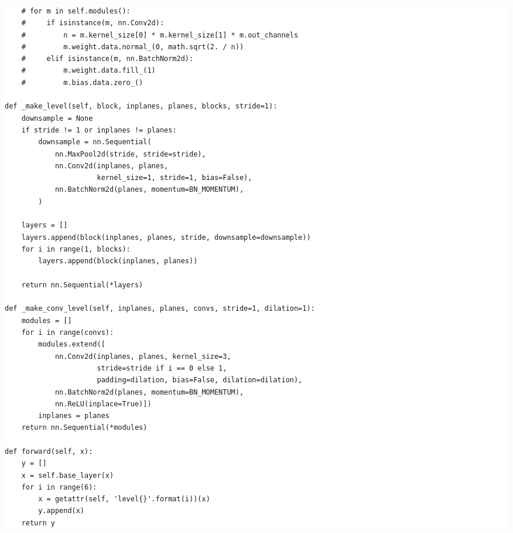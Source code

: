         # for m in self.modules():
        #     if isinstance(m, nn.Conv2d):
        #         n = m.kernel_size[0] * m.kernel_size[1] * m.out_channels
        #         m.weight.data.normal_(0, math.sqrt(2. / n))
        #     elif isinstance(m, nn.BatchNorm2d):
        #         m.weight.data.fill_(1)
        #         m.bias.data.zero_()

    def _make_level(self, block, inplanes, planes, blocks, stride=1):
        downsample = None
        if stride != 1 or inplanes != planes:
            downsample = nn.Sequential(
                nn.MaxPool2d(stride, stride=stride),
                nn.Conv2d(inplanes, planes,
                          kernel_size=1, stride=1, bias=False),
                nn.BatchNorm2d(planes, momentum=BN_MOMENTUM),
            )

        layers = []
        layers.append(block(inplanes, planes, stride, downsample=downsample))
        for i in range(1, blocks):
            layers.append(block(inplanes, planes))

        return nn.Sequential(*layers)

    def _make_conv_level(self, inplanes, planes, convs, stride=1, dilation=1):
        modules = []
        for i in range(convs):
            modules.extend([
                nn.Conv2d(inplanes, planes, kernel_size=3,
                          stride=stride if i == 0 else 1,
                          padding=dilation, bias=False, dilation=dilation),
                nn.BatchNorm2d(planes, momentum=BN_MOMENTUM),
                nn.ReLU(inplace=True)])
            inplanes = planes
        return nn.Sequential(*modules)

    def forward(self, x):
        y = []
        x = self.base_layer(x)
        for i in range(6):
            x = getattr(self, 'level{}'.format(i))(x)
            y.append(x)
        return y
